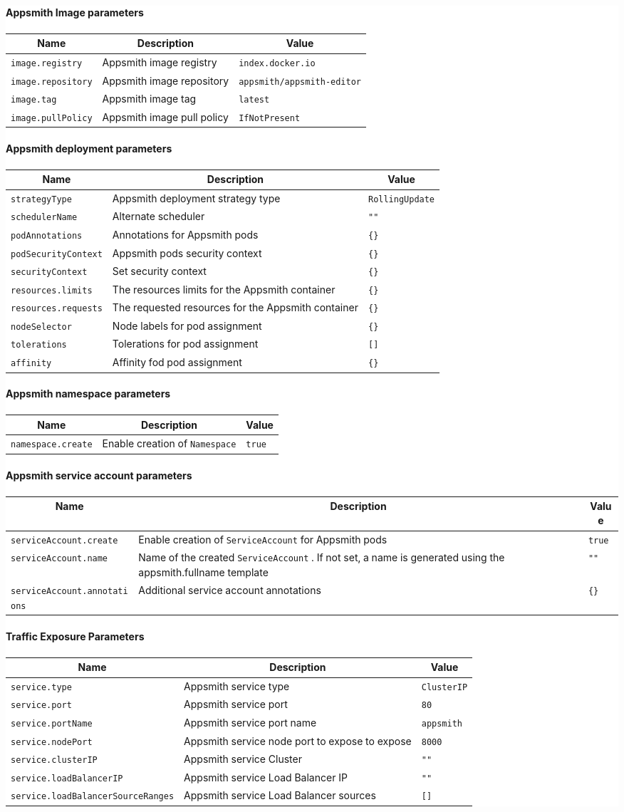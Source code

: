 #### Appsmith Image parameters

| Name               | Description                | Value                      |
| ------------------ | -------------------------- | -------------------------- |
| `image.registry`   | Appsmith image registry    | `index.docker.io`          |
| `image.repository` | Appsmith image repository  | `appsmith/appsmith-editor` |
| `image.tag`        | Appsmith image tag         | `latest`                   |
| `image.pullPolicy` | Appsmith image pull policy | `IfNotPresent`             |

#### Appsmith deployment parameters

| Name                 | Description                                        | Value           |
| -------------------- | -------------------------------------------------- | --------------- |
| `strategyType`       | Appsmith deployment strategy type                  | `RollingUpdate` |
| `schedulerName`      | Alternate scheduler                                | `""`            |
| `podAnnotations`     | Annotations for Appsmith pods                      | `{}`            |
| `podSecurityContext` | Appsmith pods security context                     | `{}`            |
| `securityContext`    | Set security context                               | `{}`            |
| `resources.limits`   | The resources limits for the Appsmith container    | `{}`            |
| `resources.requests` | The requested resources for the Appsmith container | `{}`            |
| `nodeSelector`       | Node labels for pod assignment                     | `{}`            |
| `tolerations`        | Tolerations for pod assignment                     | `[]`            |
| `affinity`           | Affinity fod pod assignment                        | `{}`            |

#### Appsmith namespace parameters

| Name               | Description                    | Value  |
| ------------------ | ------------------------------ | ------ |
| `namespace.create` | Enable creation of `Namespace` | `true` |

#### Appsmith service account parameters

| Name                         | Description                                                                                                 | Value  |
| ---------------------------- | ----------------------------------------------------------------------------------------------------------- | ------ |
| `serviceAccount.create`      | Enable creation of `ServiceAccount` for Appsmith pods                                                       | `true` |
| `serviceAccount.name`        | Name of the created `ServiceAccount` . If not set, a name is generated using the appsmith.fullname template | `""`   |
| `serviceAccount.annotations` | Additional service account annotations                                                                      | `{}`   |

#### Traffic Exposure Parameters

| Name                               | Description                                                                 | Value       |
| ---------------------------------- | --------------------------------------------------------------------------- | ----------- |
| `service.type`                     | Appsmith service type                                                       | `ClusterIP` |
| `service.port`                     | Appsmith service port                                                       | `80`        |
| `service.portName`                 | Appsmith service port name                                                  | `appsmith`  |
| `service.nodePort`                 | Appsmith service node port to expose to expose                              | `8000`      |
| `service.clusterIP`                | Appsmith service Cluster                                                    | `""`        |
| `service.loadBalancerIP`           | Appsmith service Load Balancer IP                                           | `""`        |
| `service.loadBalancerSourceRanges` | Appsmith service Load Balancer sources                                      | `[]`        |